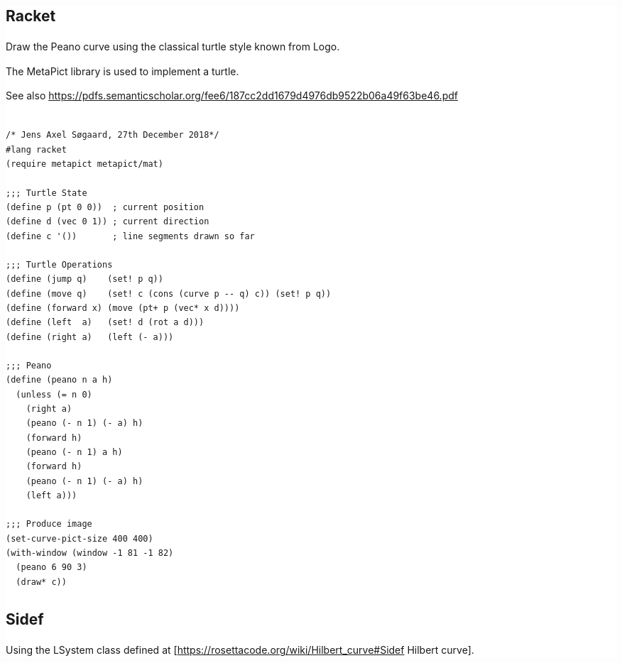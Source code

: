

## Racket

Draw the Peano curve using the classical turtle style known from Logo.

The MetaPict library is used to implement a turtle.

See also https://pdfs.semanticscholar.org/fee6/187cc2dd1679d4976db9522b06a49f63be46.pdf

```Racket

/* Jens Axel Søgaard, 27th December 2018*/
#lang racket
(require metapict metapict/mat) 

;;; Turtle State
(define p (pt 0 0))  ; current position
(define d (vec 0 1)) ; current direction
(define c '())       ; line segments drawn so far

;;; Turtle Operations
(define (jump q)    (set! p q))
(define (move q)    (set! c (cons (curve p -- q) c)) (set! p q))
(define (forward x) (move (pt+ p (vec* x d))))
(define (left  a)   (set! d (rot a d)))
(define (right a)   (left (- a)))

;;; Peano
(define (peano n a h)
  (unless (= n 0)
    (right a)
    (peano (- n 1) (- a) h)
    (forward h)
    (peano (- n 1) a h)
    (forward h)
    (peano (- n 1) (- a) h)
    (left a)))

;;; Produce image
(set-curve-pict-size 400 400)
(with-window (window -1 81 -1 82)
  (peano 6 90 3)
  (draw* c))

```



## Sidef

Using the LSystem class defined at [https://rosettacode.org/wiki/Hilbert_curve#Sidef Hilbert curve].
